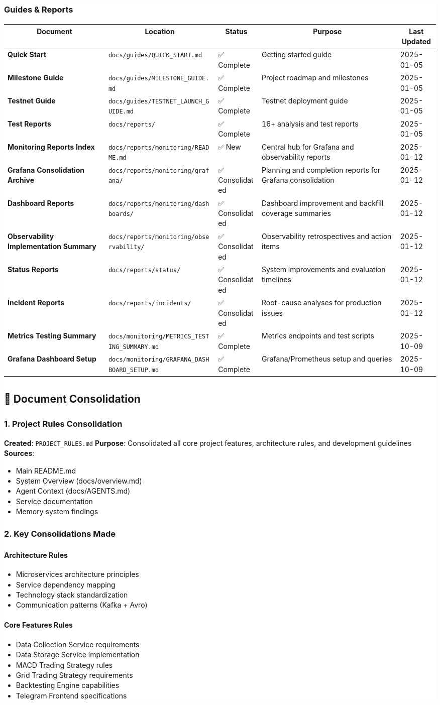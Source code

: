 ### Guides & Reports
| Document | Location | Status | Purpose | Last Updated |
|----------|----------|--------|---------|--------------|
| **Quick Start** | `docs/guides/QUICK_START.md` | ✅ Complete | Getting started guide | 2025-01-05 |
| **Milestone Guide** | `docs/guides/MILESTONE_GUIDE.md` | ✅ Complete | Project roadmap and milestones | 2025-01-05 |
| **Testnet Guide** | `docs/guides/TESTNET_LAUNCH_GUIDE.md` | ✅ Complete | Testnet deployment guide | 2025-01-05 |
| **Test Reports** | `docs/reports/` | ✅ Complete | 16+ analysis and test reports | 2025-01-05 |
| **Monitoring Reports Index** | `docs/reports/monitoring/README.md` | ✅ New | Central hub for Grafana and observability reports | 2025-01-12 |
| **Grafana Consolidation Archive** | `docs/reports/monitoring/grafana/` | ✅ Consolidated | Planning and completion reports for Grafana consolidation | 2025-01-12 |
| **Dashboard Reports** | `docs/reports/monitoring/dashboards/` | ✅ Consolidated | Dashboard improvement and backfill coverage summaries | 2025-01-12 |
| **Observability Implementation Summary** | `docs/reports/monitoring/observability/` | ✅ Consolidated | Observability retrospectives and action items | 2025-01-12 |
| **Status Reports** | `docs/reports/status/` | ✅ Consolidated | System improvements and evaluation timelines | 2025-01-12 |
| **Incident Reports** | `docs/reports/incidents/` | ✅ Consolidated | Root-cause analyses for production issues | 2025-01-12 |
| **Metrics Testing Summary** | `docs/monitoring/METRICS_TESTING_SUMMARY.md` | ✅ Complete | Metrics endpoints and test scripts | 2025-10-09 |
| **Grafana Dashboard Setup** | `docs/monitoring/GRAFANA_DASHBOARD_SETUP.md` | ✅ Complete | Grafana/Prometheus setup and queries | 2025-10-09 |

## 🔄 Document Consolidation

### 1. Project Rules Consolidation
**Created**: `PROJECT_RULES.md`
**Purpose**: Consolidated all core project features, architecture rules, and development guidelines
**Sources**:
- Main README.md
- System Overview (docs/overview.md)
- Agent Context (docs/AGENTS.md)
- Service documentation
- Memory system findings

### 2. Key Consolidations Made

#### Architecture Rules
- Microservices architecture principles
- Service dependency mapping
- Technology stack standardization
- Communication patterns (Kafka + Avro)

#### Core Features Rules
- Data Collection Service requirements
- Data Storage Service implementation
- MACD Trading Strategy rules
- Grid Trading Strategy requirements
- Backtesting Engine capabilities
- Telegram Frontend specifications
